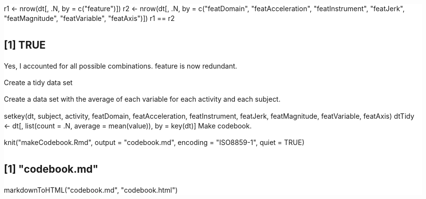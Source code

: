 r1 <- nrow(dt[, .N, by = c("feature")])
r2 <- nrow(dt[, .N, by = c("featDomain", "featAcceleration", "featInstrument", 
    "featJerk", "featMagnitude", "featVariable", "featAxis")])
r1 == r2
## [1] TRUE
Yes, I accounted for all possible combinations. feature is now redundant.

Create a tidy data set

Create a data set with the average of each variable for each activity and each subject.

setkey(dt, subject, activity, featDomain, featAcceleration, featInstrument, 
    featJerk, featMagnitude, featVariable, featAxis)
dtTidy <- dt[, list(count = .N, average = mean(value)), by = key(dt)]
Make codebook.

knit("makeCodebook.Rmd", output = "codebook.md", encoding = "ISO8859-1", quiet = TRUE)
## [1] "codebook.md"
markdownToHTML("codebook.md", "codebook.html")
